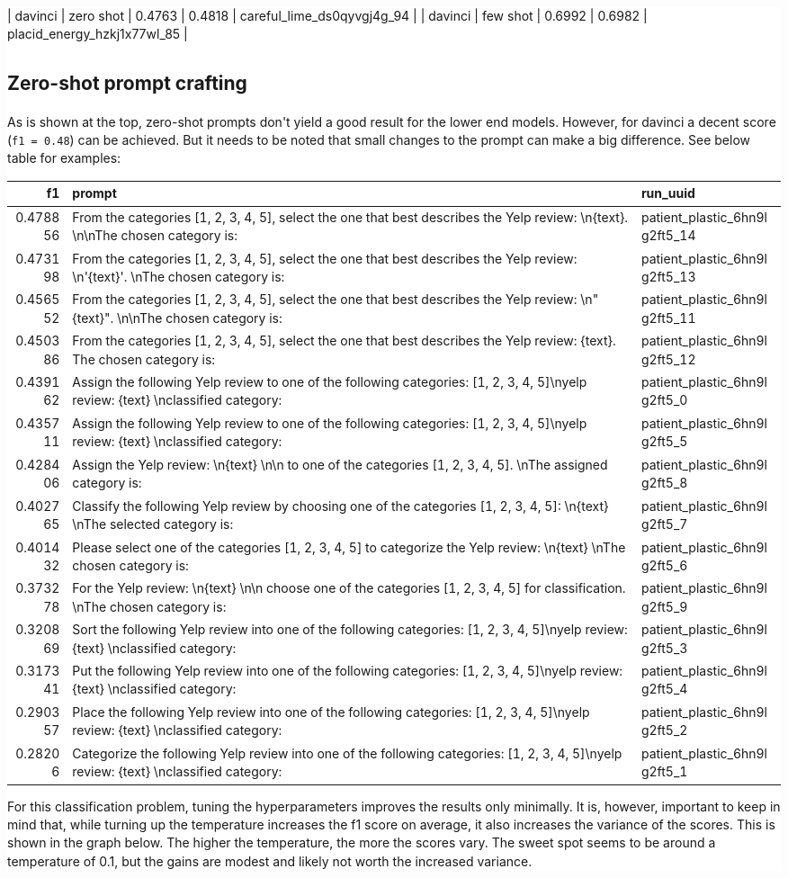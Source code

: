| davinci | zero shot          |     0.4763 |     0.4818 | careful_lime_ds0qyvgj4g_94  |
| davinci | few shot           |     0.6992 |     0.6982 | placid_energy_hzkj1x77wl_85 |

## Zero-shot prompt crafting

As is shown at the top, zero-shot prompts don't yield a good result for the lower end models. However, for davinci a decent score (`f1 = 0.48`) can be achieved. But it needs to be noted that small changes to the prompt can make a big difference. See below table for examples:

|       f1 | prompt                                                                                                                                 | run_uuid                      |
|---------:|:---------------------------------------------------------------------------------------------------------------------------------------|:------------------------------|
| 0.478856 | From the categories [1, 2, 3, 4, 5], select the one that best describes the Yelp review: \n{text}. \n\nThe chosen category is:         | patient_plastic_6hn9lg2ft5_14 |
| 0.473198 | From the categories [1, 2, 3, 4, 5], select the one that best describes the Yelp review: \n'{text}'. \nThe chosen category is:         | patient_plastic_6hn9lg2ft5_13 |
| 0.456552 | From the categories [1, 2, 3, 4, 5], select the one that best describes the Yelp review: \n"{text}". \n\nThe chosen category is:       | patient_plastic_6hn9lg2ft5_11 |
| 0.450386 | From the categories [1, 2, 3, 4, 5], select the one that best describes the Yelp review: {text}. The chosen category is:               | patient_plastic_6hn9lg2ft5_12 |
| 0.439162 | Assign the following Yelp review to one of the following categories: [1, 2, 3, 4, 5]\nyelp review: {text} \nclassified category:       | patient_plastic_6hn9lg2ft5_0  |
| 0.435711 | Assign the following Yelp review to one of the following categories: [1, 2, 3, 4, 5]\nyelp review: {text} \nclassified category:       | patient_plastic_6hn9lg2ft5_5  |
| 0.428406 | Assign the Yelp review: \n{text} \n\n to one of the categories [1, 2, 3, 4, 5]. \nThe assigned category is:                            | patient_plastic_6hn9lg2ft5_8  |
| 0.402765 | Classify the following Yelp review by choosing one of the categories [1, 2, 3, 4, 5]: \n{text} \nThe selected category is:             | patient_plastic_6hn9lg2ft5_7  |
| 0.401432 | Please select one of the categories [1, 2, 3, 4, 5] to categorize the Yelp review: \n{text} \nThe chosen category is:                  | patient_plastic_6hn9lg2ft5_6  |
| 0.373278 | For the Yelp review: \n{text} \n\n choose one of the categories [1, 2, 3, 4, 5] for classification. \nThe chosen category is:          | patient_plastic_6hn9lg2ft5_9  |
| 0.320869 | Sort the following Yelp review into one of the following categories: [1, 2, 3, 4, 5]\nyelp review: {text} \nclassified category:       | patient_plastic_6hn9lg2ft5_3  |
| 0.317341 | Put the following Yelp review into one of the following categories: [1, 2, 3, 4, 5]\nyelp review: {text} \nclassified category:        | patient_plastic_6hn9lg2ft5_4  |
| 0.290357 | Place the following Yelp review into one of the following categories: [1, 2, 3, 4, 5]\nyelp review: {text} \nclassified category:      | patient_plastic_6hn9lg2ft5_2  |
| 0.28206  | Categorize the following Yelp review into one of the following categories: [1, 2, 3, 4, 5]\nyelp review: {text} \nclassified category: | patient_plastic_6hn9lg2ft5_1  |

For this classification problem, tuning the hyperparameters improves the results only  minimally. It is, however, important to keep in mind that, while turning up the temperature increases the f1 score on average, it also increases the variance of the scores. This is shown in the graph below. The higher the temperature, the more the scores vary. The sweet spot seems to be around a temperature of 0.1, but the gains are modest and likely not worth the increased variance.
